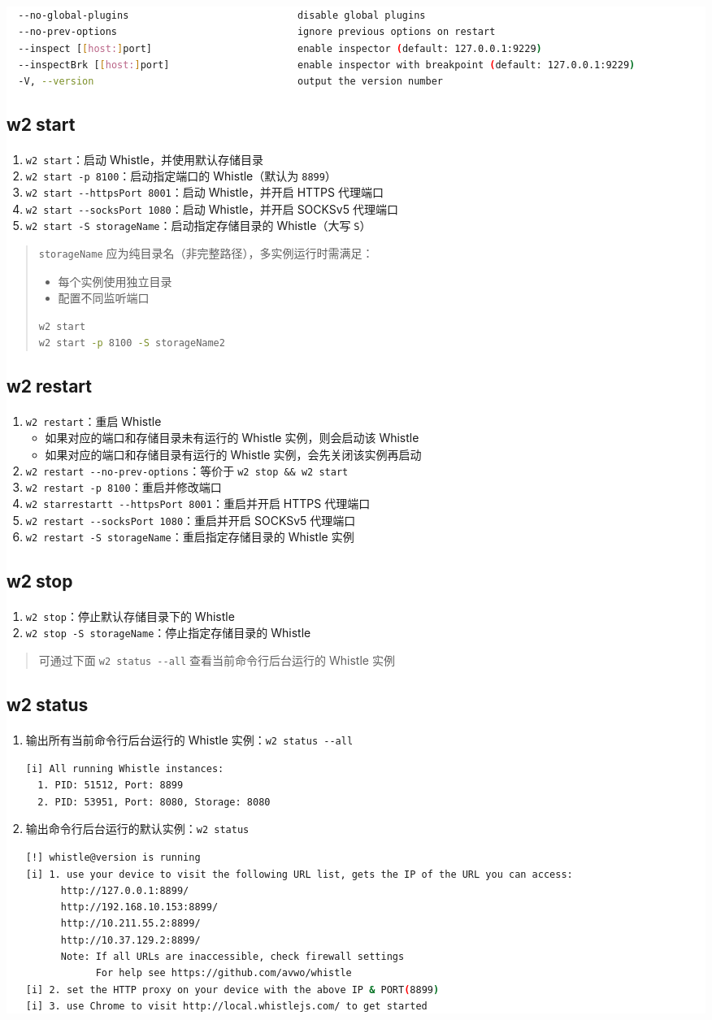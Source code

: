 ``` sh
  --no-global-plugins                             disable global plugins
  --no-prev-options                               ignore previous options on restart
  --inspect [[host:]port]                         enable inspector (default: 127.0.0.1:9229)
  --inspectBrk [[host:]port]                      enable inspector with breakpoint (default: 127.0.0.1:9229)
  -V, --version                                   output the version number
```

## w2 start
1. `w2 start`：启动 Whistle，并使用默认存储目录
2. `w2 start -p 8100`：启动指定端口的 Whistle（默认为 `8899`）
3. `w2 start --httpsPort 8001`：启动 Whistle，并开启 HTTPS 代理端口
4. `w2 start --socksPort 1080`：启动 Whistle，并开启 SOCKSv5 代理端口
5. `w2 start -S storageName`：启动指定存储目录的 Whistle（大写 `S`）
> `storageName` 应为纯目录名（非完整路径），多实例运行时需满足：
> - 每个实例使用独立目录
> - 配置不同监听端口
> ``` sh
> w2 start
> w2 start -p 8100 -S storageName2
> ```

## w2 restart
1. `w2 restart`：重启 Whistle
   - 如果对应的端口和存储目录未有运行的 Whistle 实例，则会启动该 Whistle
   - 如果对应的端口和存储目录有运行的 Whistle 实例，会先关闭该实例再启动
2. `w2 restart --no-prev-options`：等价于 `w2 stop && w2 start`
3. `w2 restart -p 8100`：重启并修改端口
4. `w2 starrestartt --httpsPort 8001`：重启并开启 HTTPS 代理端口
4. `w2 restart --socksPort 1080`：重启并开启 SOCKSv5 代理端口
5. `w2 restart -S storageName`：重启指定存储目录的 Whistle 实例

## w2 stop
1. `w2 stop`：停止默认存储目录下的 Whistle
2. `w2 stop -S storageName`：停止指定存储目录的 Whistle

> 可通过下面 `w2 status --all` 查看当前命令行后台运行的 Whistle 实例

##  w2 status

1. 输出所有当前命令行后台运行的 Whistle 实例：`w2 status --all`
    ``` sh
    [i] All running Whistle instances:
      1. PID: 51512, Port: 8899
      2. PID: 53951, Port: 8080, Storage: 8080
    ```
2. 输出命令行后台运行的默认实例：`w2 status`
    ``` sh
    [!] whistle@version is running
    [i] 1. use your device to visit the following URL list, gets the IP of the URL you can access:
          http://127.0.0.1:8899/
          http://192.168.10.153:8899/
          http://10.211.55.2:8899/
          http://10.37.129.2:8899/
          Note: If all URLs are inaccessible, check firewall settings
                For help see https://github.com/avwo/whistle
    [i] 2. set the HTTP proxy on your device with the above IP & PORT(8899)
    [i] 3. use Chrome to visit http://local.whistlejs.com/ to get started
    ```
